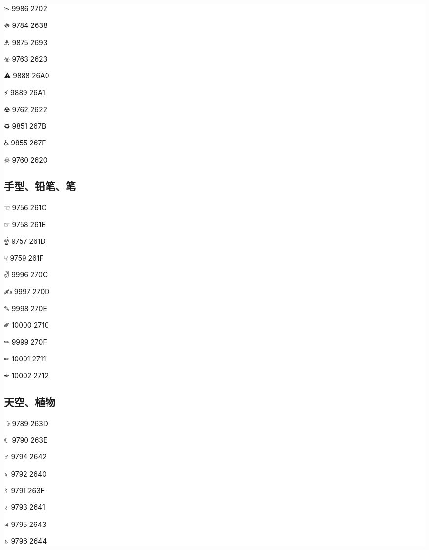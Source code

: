 ✂ 9986 2702 

☸ 9784 2638 

⚓ 9875 2693 

☣ 9763 2623 

⚠ 9888 26A0 

⚡ 9889 26A1 

☢ 9762 2622 

♻ 9851 267B 

♿ 9855 267F 

☠ 9760 2620 


## 手型、铅笔、笔 

☜ 9756 261C 

☞ 9758 261E 

☝ 9757 261D 

☟ 9759 261F 

✌ 9996 270C 

✍ 9997 270D 

✎ 9998 270E 

✐ 10000 2710

✏ 9999 270F 

✑ 10001 2711

✒ 10002 2712


## 天空、植物 

☽ 9789 263D 

☾ 9790 263E 

♂ 9794 2642 

♀ 9792 2640 

☿ 9791 263F 

♁ 9793 2641 

♃ 9795 2643 

♄ 9796 2644 
